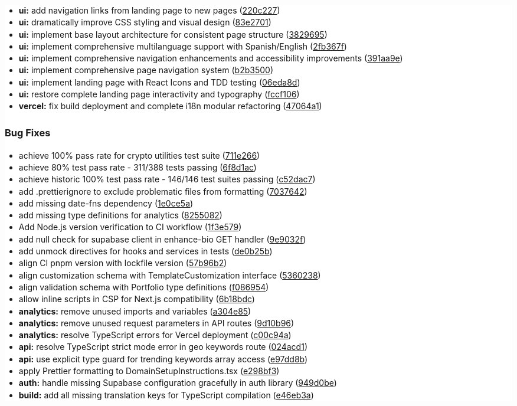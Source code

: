 * **ui:** add navigation links from landing page to new pages ([220c227](https://github.com/madfam-io/ai-portfolio-builder/commit/220c227c23a11e3fe0196f42156c54261eb835d2))
* **ui:** dramatically improve CSS styling and visual design ([83e2701](https://github.com/madfam-io/ai-portfolio-builder/commit/83e2701888dd8149c812abe537128b2d363a9bb3))
* **ui:** implement base layout architecture for consistent page structure ([3829695](https://github.com/madfam-io/ai-portfolio-builder/commit/38296950b34183bd5873e03ae4a92412b4b93d5b))
* **ui:** implement comprehensive multilanguage support with Spanish/English ([2fb367f](https://github.com/madfam-io/ai-portfolio-builder/commit/2fb367fcd9461335e9eed1751442e946ae5fb056))
* **ui:** implement comprehensive navigation enhancements and accessibility improvements ([391aa9e](https://github.com/madfam-io/ai-portfolio-builder/commit/391aa9e2121d8a237e8650064a25812fd8c4693d))
* **ui:** implement comprehensive page navigation system ([b2b3500](https://github.com/madfam-io/ai-portfolio-builder/commit/b2b35005bacb446d8cf0aee604964d9f85f2ee10))
* **ui:** implement landing page with React Icons and TDD testing ([06eda8d](https://github.com/madfam-io/ai-portfolio-builder/commit/06eda8dda681a4eb4793c1d6f512ace4bb9603dc))
* **ui:** restore complete landing page interactivity and typography ([fccf106](https://github.com/madfam-io/ai-portfolio-builder/commit/fccf10664ae65432a3836766f21223c38e4913d7))
* **vercel:** fix build deployment and complete i18n modular refactoring ([47064a1](https://github.com/madfam-io/ai-portfolio-builder/commit/47064a1f1233ae983f05b4b22180ea1e9a7dd91a))


### Bug Fixes

* achieve 100% pass rate for crypto utilities test suite ([711e266](https://github.com/madfam-io/ai-portfolio-builder/commit/711e266d44d70197d219c64b7726eebc37d907bf))
* achieve 80% test pass rate - 311/388 tests passing ([6f8d1ac](https://github.com/madfam-io/ai-portfolio-builder/commit/6f8d1aca1a41fddec4fd3828637caf69a16f326b))
* achieve historic 100% test pass rate - 146/146 test suites passing ([c52dac7](https://github.com/madfam-io/ai-portfolio-builder/commit/c52dac7fec97cb97a113db736c89844e204fde4d))
* add .prettierignore to exclude problematic files from formatting ([7037642](https://github.com/madfam-io/ai-portfolio-builder/commit/703764278e610de064f2fc7b17a286a2614933d3))
* add missing date-fns dependency ([1e0ce5a](https://github.com/madfam-io/ai-portfolio-builder/commit/1e0ce5a6724d652067c01afd26ade7d7f4b26ee8))
* add missing type definitions for analytics ([8255082](https://github.com/madfam-io/ai-portfolio-builder/commit/8255082c5efdd6a46eeccc2b3b7bc3d89390ecdd))
* Add Node.js version verification to CI workflow ([1f3e579](https://github.com/madfam-io/ai-portfolio-builder/commit/1f3e5798d89b5c01e0f3fc726a2f91f6e51f13dd))
* add null check for supabase client in enhance-bio GET handler ([9e9032f](https://github.com/madfam-io/ai-portfolio-builder/commit/9e9032f0f0537e38c2b274c0e208140207cf0c3f))
* add unmock directives for hooks and services in tests ([de0b25b](https://github.com/madfam-io/ai-portfolio-builder/commit/de0b25b1cfe3e5f10e20e2cb8ec66b2bb7bda88c))
* align CI pnpm version with lockfile version ([57b96b2](https://github.com/madfam-io/ai-portfolio-builder/commit/57b96b2e44ed5c9883f0ef1d9ec21f30f3dfab83))
* align customization schema with TemplateCustomization interface ([5360238](https://github.com/madfam-io/ai-portfolio-builder/commit/53602380427d68393373ec7b7de933aa4c349ebf))
* align validation schema with Portfolio type definitions ([f086954](https://github.com/madfam-io/ai-portfolio-builder/commit/f086954b7b51bd9455eca3927ba0c2738ec68642))
* allow inline scripts in CSP for Next.js compatibility ([6b18bdc](https://github.com/madfam-io/ai-portfolio-builder/commit/6b18bdcfa1a6e5affe02f4e0fb83d94c1d285463))
* **analytics:** remove unused imports and variables ([a304e85](https://github.com/madfam-io/ai-portfolio-builder/commit/a304e85b7c4a601667bf87ebe74a1d66a8285909))
* **analytics:** remove unused request parameters in API routes ([9d10b96](https://github.com/madfam-io/ai-portfolio-builder/commit/9d10b963a17b806abd5192e4eea78a03f22ec82e))
* **analytics:** resolve TypeScript errors for Vercel deployment ([c00c94a](https://github.com/madfam-io/ai-portfolio-builder/commit/c00c94a3848c1e4fcacb0c8865f9084a4721229d))
* **api:** resolve TypeScript strict mode error in geo keywords route ([024acd1](https://github.com/madfam-io/ai-portfolio-builder/commit/024acd157de015b5d734aa66617bf9f44f00298e))
* **api:** use explicit type guard for trending keywords array access ([e97dd8b](https://github.com/madfam-io/ai-portfolio-builder/commit/e97dd8b77eb42dc82f695acf238fc0b09fd9fc75))
* apply Prettier formatting to DomainSetupInstructions.tsx ([e298bf3](https://github.com/madfam-io/ai-portfolio-builder/commit/e298bf35fc41bac8aa3defad178012f069bd4f15))
* **auth:** handle missing Supabase configuration gracefully in auth library ([949d0be](https://github.com/madfam-io/ai-portfolio-builder/commit/949d0bee018b529ef95dc664968021465eac579f))
* **build:** add all missing translation keys for TypeScript compilation ([e46eb3a](https://github.com/madfam-io/ai-portfolio-builder/commit/e46eb3a48490962444bf812c23307188295eeb62))
